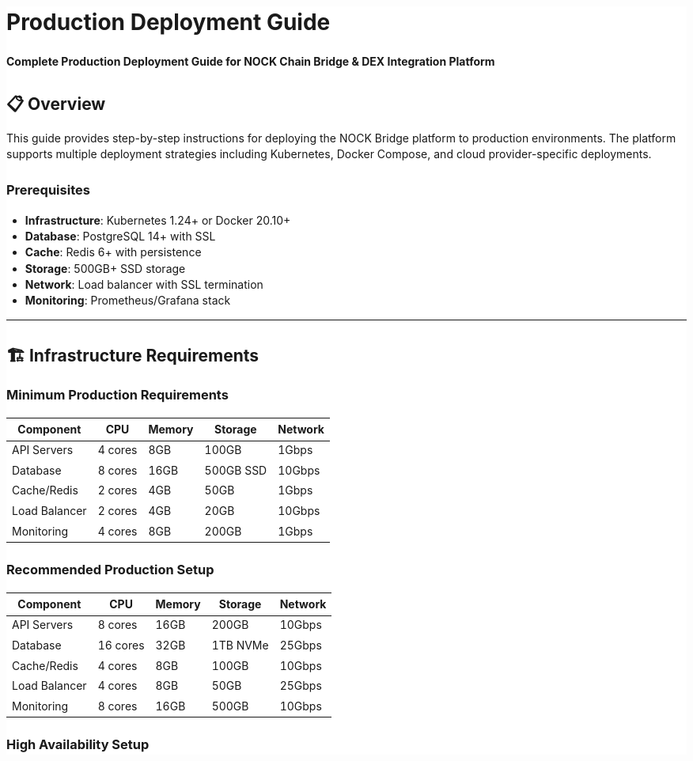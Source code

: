 # Production Deployment Guide

**Complete Production Deployment Guide for NOCK Chain Bridge & DEX Integration Platform**

## 📋 Overview

This guide provides step-by-step instructions for deploying the NOCK Bridge platform to production environments. The platform supports multiple deployment strategies including Kubernetes, Docker Compose, and cloud provider-specific deployments.

### Prerequisites

- **Infrastructure**: Kubernetes 1.24+ or Docker 20.10+
- **Database**: PostgreSQL 14+ with SSL
- **Cache**: Redis 6+ with persistence
- **Storage**: 500GB+ SSD storage
- **Network**: Load balancer with SSL termination
- **Monitoring**: Prometheus/Grafana stack

---

## 🏗️ Infrastructure Requirements

### Minimum Production Requirements

| Component | CPU | Memory | Storage | Network |
|-----------|-----|--------|---------|---------|
| API Servers | 4 cores | 8GB | 100GB | 1Gbps |
| Database | 8 cores | 16GB | 500GB SSD | 10Gbps |
| Cache/Redis | 2 cores | 4GB | 50GB | 1Gbps |
| Load Balancer | 2 cores | 4GB | 20GB | 10Gbps |
| Monitoring | 4 cores | 8GB | 200GB | 1Gbps |

### Recommended Production Setup

| Component | CPU | Memory | Storage | Network |
|-----------|-----|--------|---------|---------|
| API Servers | 8 cores | 16GB | 200GB | 10Gbps |
| Database | 16 cores | 32GB | 1TB NVMe | 25Gbps |
| Cache/Redis | 4 cores | 8GB | 100GB | 10Gbps |
| Load Balancer | 4 cores | 8GB | 50GB | 25Gbps |
| Monitoring | 8 cores | 16GB | 500GB | 10Gbps |

### High Availability Setup
